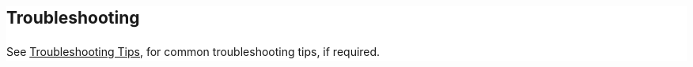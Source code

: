 </code></pre> 


## Troubleshooting

See [Troubleshooting Tips](api_troubleshooting_tips.html), for common troubleshooting tips, if required.